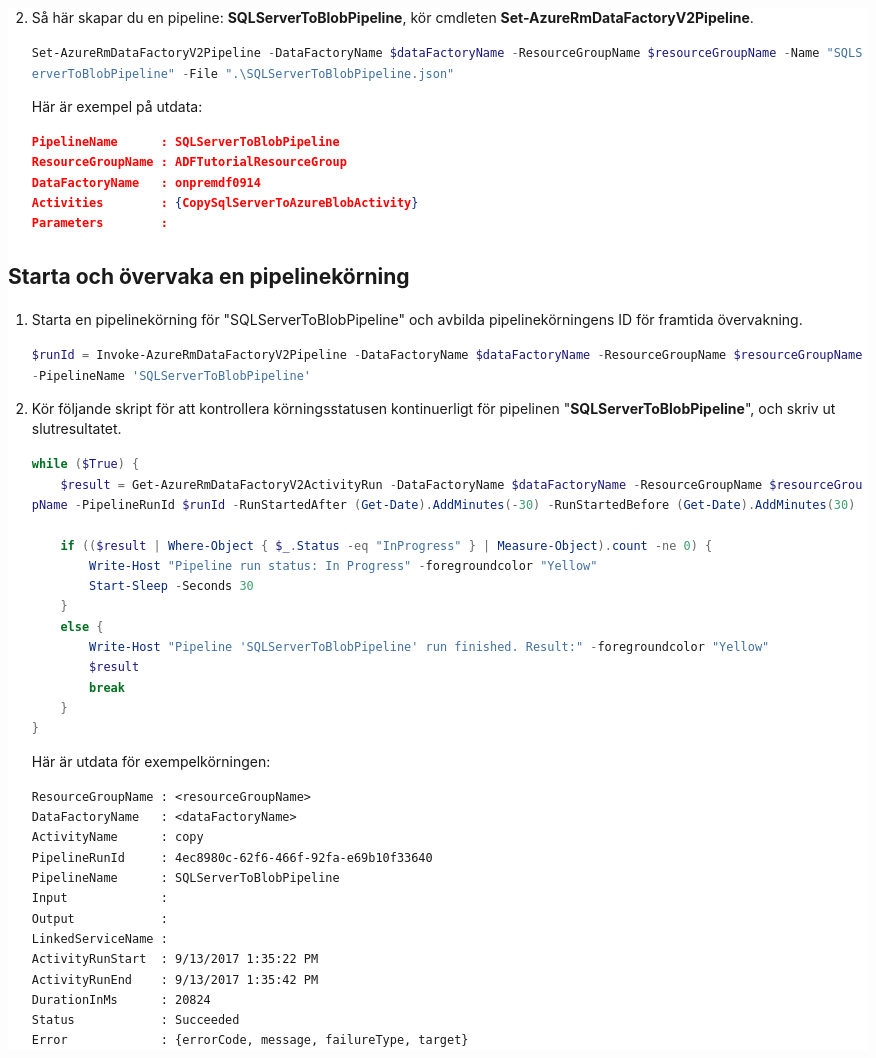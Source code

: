 2. Så här skapar du en pipeline: **SQLServerToBlobPipeline**, kör cmdleten **Set-AzureRmDataFactoryV2Pipeline**.

    ```powershell
    Set-AzureRmDataFactoryV2Pipeline -DataFactoryName $dataFactoryName -ResourceGroupName $resourceGroupName -Name "SQLServerToBlobPipeline" -File ".\SQLServerToBlobPipeline.json"
    ```

    Här är exempel på utdata:

    ```json
    PipelineName      : SQLServerToBlobPipeline
    ResourceGroupName : ADFTutorialResourceGroup
    DataFactoryName   : onpremdf0914
    Activities        : {CopySqlServerToAzureBlobActivity}
    Parameters        :  
    ```



## <a name="start-and-monitor-a-pipeline-run"></a>Starta och övervaka en pipelinekörning

1. Starta en pipelinekörning för "SQLServerToBlobPipeline" och avbilda pipelinekörningens ID för framtida övervakning.  

    ```powershell
    $runId = Invoke-AzureRmDataFactoryV2Pipeline -DataFactoryName $dataFactoryName -ResourceGroupName $resourceGroupName -PipelineName 'SQLServerToBlobPipeline'
    ```

2. Kör följande skript för att kontrollera körningsstatusen kontinuerligt för pipelinen "**SQLServerToBlobPipeline**", och skriv ut slutresultatet.

    ```powershell
    while ($True) {
        $result = Get-AzureRmDataFactoryV2ActivityRun -DataFactoryName $dataFactoryName -ResourceGroupName $resourceGroupName -PipelineRunId $runId -RunStartedAfter (Get-Date).AddMinutes(-30) -RunStartedBefore (Get-Date).AddMinutes(30)

        if (($result | Where-Object { $_.Status -eq "InProgress" } | Measure-Object).count -ne 0) {
            Write-Host "Pipeline run status: In Progress" -foregroundcolor "Yellow"
            Start-Sleep -Seconds 30
        }
        else {
            Write-Host "Pipeline 'SQLServerToBlobPipeline' run finished. Result:" -foregroundcolor "Yellow"
            $result
            break
        }
    }
    ```

    Här är utdata för exempelkörningen:

    ```jdon
    ResourceGroupName : <resourceGroupName>
    DataFactoryName   : <dataFactoryName>
    ActivityName      : copy
    PipelineRunId     : 4ec8980c-62f6-466f-92fa-e69b10f33640
    PipelineName      : SQLServerToBlobPipeline
    Input             :  
    Output            :  
    LinkedServiceName :
    ActivityRunStart  : 9/13/2017 1:35:22 PM
    ActivityRunEnd    : 9/13/2017 1:35:42 PM
    DurationInMs      : 20824
    Status            : Succeeded
    Error             : {errorCode, message, failureType, target}